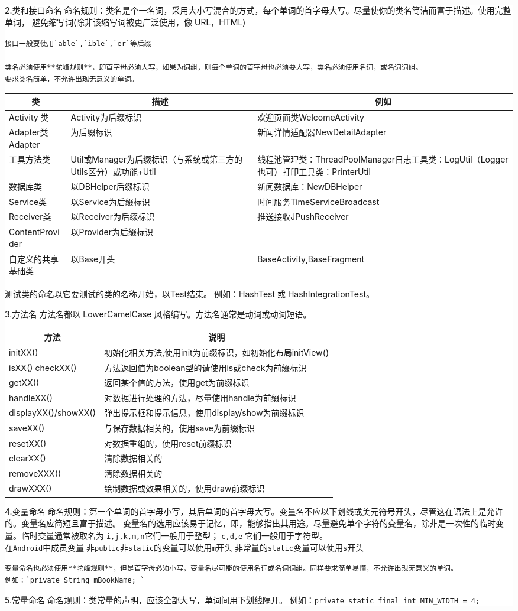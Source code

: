 

2.类和接口命名
	命名规则：类名是个一名词，采用大小写混合的方式，每个单词的首字母大写。尽量使你的类名简洁而富于描述。使用完整单词，
	避免缩写词(除非该缩写词被更广泛使用，像 URL，HTML)        
	
	接口一般要使用`able`,`ible`,`er`等后缀              

	类名必须使用**驼峰规则**，即首字母必须大写，如果为词组，则每个单词的首字母也必须要大写，类名必须使用名词，或名词词组。
	要求类名简单，不允许出现无意义的单词。
	
类	                       | 描述	                   | 例如
--------------------------|-------------------------|------------------
Activity 类	             | Activity为后缀标识        | 欢迎页面类WelcomeActivity
Adapter类	Adapter         | 为后缀标识	    | 新闻详情适配器NewDetailAdapter
工具方法类	| Util或Manager为后缀标识（与系统或第三方的Utils区分）或功能+Util	| 线程池管理类：ThreadPoolManager日志工具类：LogUtil（Logger也可）打印工具类：PrinterUtil
数据库类	| 以DBHelper后缀标识	| 新闻数据库：NewDBHelper
Service类	| 以Service为后缀标识	| 时间服务TimeServiceBroadcast
Receiver类	| 以Receiver为后缀标识	| 推送接收JPushReceiver
ContentProvider	| 以Provider为后缀标识	
自定义的共享基础类	| 以Base开头	| BaseActivity,BaseFragment

测试类的命名以它要测试的类的名称开始，以Test结束。
例如：HashTest 或 HashIntegrationTest。

3.方法名
方法名都以 LowerCamelCase 风格编写。方法名通常是动词或动词短语。

方法	    |   说明
-----------|--------------------------------
initXX()	| 初始化相关方法,使用init为前缀标识，如初始化布局initView()
isXX() checkXX()	| 方法返回值为boolean型的请使用is或check为前缀标识
getXX()	| 返回某个值的方法，使用get为前缀标识
handleXX()	| 对数据进行处理的方法，尽量使用handle为前缀标识
displayXX()/showXX()	| 弹出提示框和提示信息，使用display/show为前缀标识
saveXX()	| 与保存数据相关的，使用save为前缀标识
resetXX()	| 对数据重组的，使用reset前缀标识
clearXX()	| 清除数据相关的
removeXXX()	| 清除数据相关的
drawXXX()	| 绘制数据或效果相关的，使用draw前缀标识

4.变量命名
	命名规则：第一个单词的首字母小写，其后单词的首字母大写。变量名不应以下划线或美元符号开头，尽管这在语法上是允许的。变量名应简短且富于描述。
	变量名的选用应该易于记忆，即，能够指出其用途。尽量避免单个字符的变量名，除非是一次性的临时变量。临时变量通常被取名为 `i,j,k,m,n`它们一般用于整型；
	`c,d,e` 它们一般用于字符型。         
	在`Android`中成员变量
	非`public`非`static`的变量可以使用`m`开头
	非常量的`static`变量可以使用`s`开头
	

	变量命名也必须使用**驼峰规则**，但是首字母必须小写，变量名尽可能的使用名词或名词词组。同样要求简单易懂，不允许出现无意义的单词。
	例如：`private String mBookName; ` 

5.常量命名
	命名规则：类常量的声明，应该全部大写，单词间用下划线隔开。
	例如：`private static final int MIN_WIDTH = 4;`
	